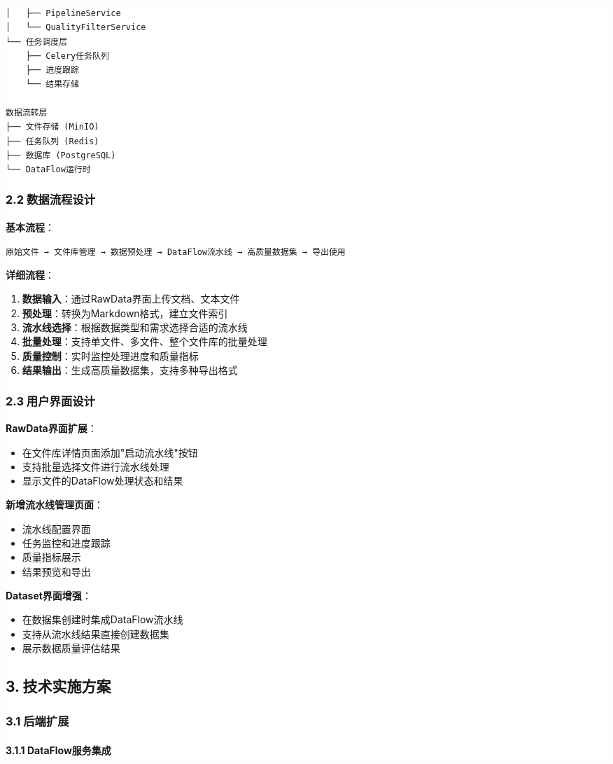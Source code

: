 ```
│   ├── PipelineService
│   └── QualityFilterService
└── 任务调度层
    ├── Celery任务队列
    ├── 进度跟踪
    └── 结果存储

数据流转层
├── 文件存储 (MinIO)
├── 任务队列 (Redis)
├── 数据库 (PostgreSQL)
└── DataFlow运行时
```

### 2.2 数据流程设计

**基本流程**：
```
原始文件 → 文件库管理 → 数据预处理 → DataFlow流水线 → 高质量数据集 → 导出使用
```

**详细流程**：
1. **数据输入**：通过RawData界面上传文档、文本文件
2. **预处理**：转换为Markdown格式，建立文件索引
3. **流水线选择**：根据数据类型和需求选择合适的流水线
4. **批量处理**：支持单文件、多文件、整个文件库的批量处理
5. **质量控制**：实时监控处理进度和质量指标
6. **结果输出**：生成高质量数据集，支持多种导出格式

### 2.3 用户界面设计

**RawData界面扩展**：
- 在文件库详情页面添加"启动流水线"按钮
- 支持批量选择文件进行流水线处理
- 显示文件的DataFlow处理状态和结果

**新增流水线管理页面**：
- 流水线配置界面
- 任务监控和进度跟踪
- 质量指标展示
- 结果预览和导出

**Dataset界面增强**：
- 在数据集创建时集成DataFlow流水线
- 支持从流水线结果直接创建数据集
- 展示数据质量评估结果

## 3. 技术实施方案

### 3.1 后端扩展

#### 3.1.1 DataFlow服务集成
